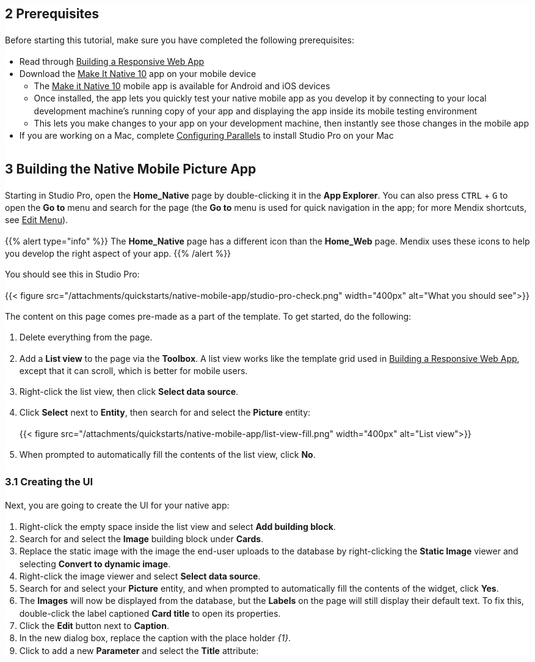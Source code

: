 ## 2 Prerequisites

Before starting this tutorial, make sure you have completed the following prerequisites:

* Read through [Building a Responsive Web App](/quickstarts/responsive-web-app/)
* Download the [Make It Native 10](/refguide/getting-the-make-it-native-app/) app on your mobile device
    * The [Make it Native 10](/refguide/getting-the-make-it-native-app/) mobile app is available for Android and iOS devices
    * Once installed, the app lets you quickly test your native mobile app as you develop it by connecting to your local development machine’s running copy of your app and displaying the app inside its mobile testing environment
    * This lets you make changes to your app on your development machine, then instantly see those changes in the mobile app
* If you are working on a Mac, complete [Configuring Parallels](/refguide/using-mendix-studio-pro-on-a-mac/) to install Studio Pro on your Mac

## 3 Building the Native Mobile Picture App

Starting in Studio Pro, open the **Home_Native** page by double-clicking it in the **App Explorer**. You can also press <kbd>CTRL</kbd> + <kbd>G</kbd> to open the **Go to** menu and search for the page (the **Go to** menu is used for quick navigation in the app; for more Mendix shortcuts, see [Edit Menu](/refguide/edit-menu/#overview)).

{{% alert type="info" %}}
The **Home_Native** page has a different icon than the **Home_Web** page. Mendix uses these icons to help you develop the right aspect of your app.
{{% /alert %}}

You should see this in Studio Pro:

{{< figure src="/attachments/quickstarts/native-mobile-app/studio-pro-check.png" width="400px" alt="What you should see">}}

The content on this page comes pre-made as a part of the template. To get started, do the following:

1. Delete everything from the page.
2. Add a **List view** to the page via the **Toolbox**. A list view works like the template grid used in [Building a Responsive Web App](/quickstarts/responsive-web-app/#template-grid), except that it can scroll, which is better for mobile users.
3. Right-click the list view, then click **Select data source**.
4. Click **Select** next to **Entity**, then search for and select the **Picture** entity: 

    {{< figure src="/attachments/quickstarts/native-mobile-app/list-view-fill.png" width="400px" alt="List view">}}
    
5. When prompted to automatically fill the contents of the list view, click **No**.

### 3.1 Creating the UI

Next, you are going to create the UI for your native app:

1. Right-click the empty space inside the list view and select **Add building block**.
2. Search for and select the **Image** building block under **Cards**.
3. Replace the static image with the image the end-user uploads to the database by right-clicking the **Static Image** viewer and selecting **Convert to dynamic image**. 
4. Right-click the image viewer and select  **Select data source**.
5. Search for and select your **Picture** entity, and when prompted to automatically fill the contents of the widget, click **Yes**.
6. The **Images** will now be displayed from the database, but the **Labels** on the page will still display their default text. To fix this, double-click the label captioned **Card title** to open its properties.
7. Click the **Edit** button next to **Caption**.
8. In the new dialog box, replace the caption with the place holder *{1}*. 
9. Click to add a new **Parameter** and select the **Title** attribute:
